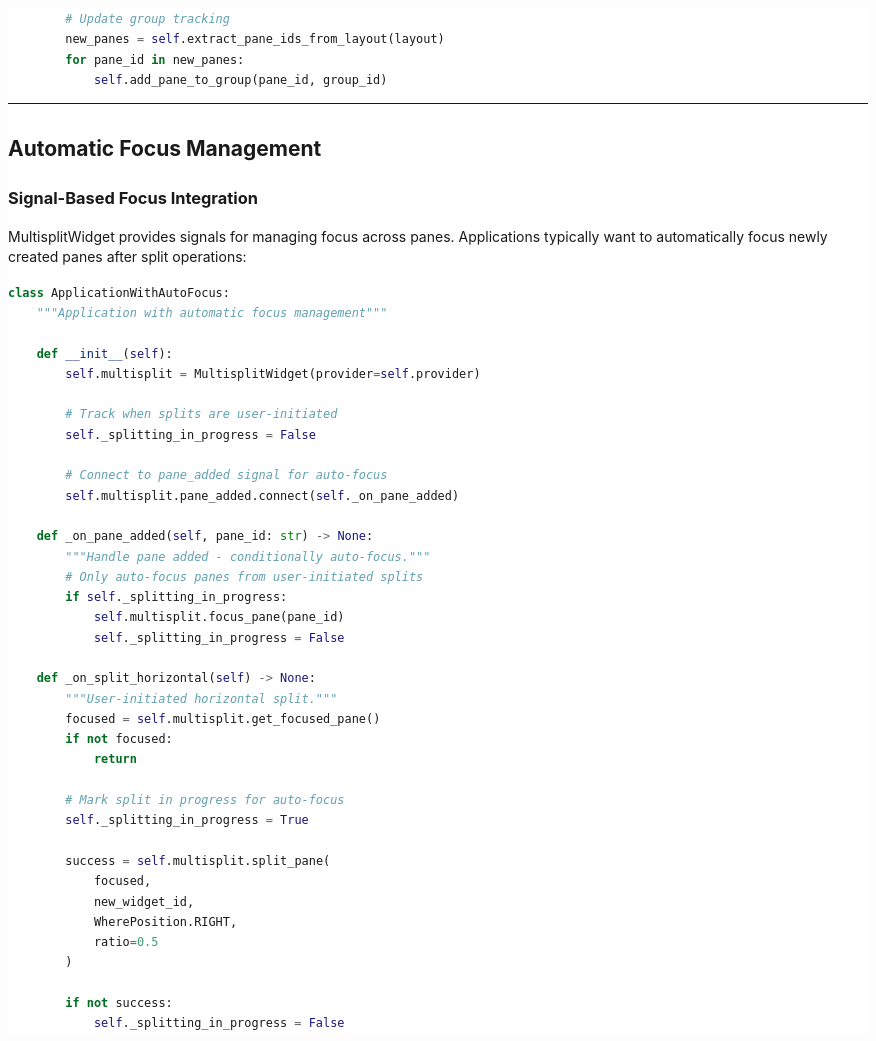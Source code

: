 ```python
        # Update group tracking
        new_panes = self.extract_pane_ids_from_layout(layout)
        for pane_id in new_panes:
            self.add_pane_to_group(pane_id, group_id)
```

---

## Automatic Focus Management

### Signal-Based Focus Integration

MultisplitWidget provides signals for managing focus across panes. Applications typically want to automatically focus newly created panes after split operations:

```python
class ApplicationWithAutoFocus:
    """Application with automatic focus management"""

    def __init__(self):
        self.multisplit = MultisplitWidget(provider=self.provider)

        # Track when splits are user-initiated
        self._splitting_in_progress = False

        # Connect to pane_added signal for auto-focus
        self.multisplit.pane_added.connect(self._on_pane_added)

    def _on_pane_added(self, pane_id: str) -> None:
        """Handle pane added - conditionally auto-focus."""
        # Only auto-focus panes from user-initiated splits
        if self._splitting_in_progress:
            self.multisplit.focus_pane(pane_id)
            self._splitting_in_progress = False

    def _on_split_horizontal(self) -> None:
        """User-initiated horizontal split."""
        focused = self.multisplit.get_focused_pane()
        if not focused:
            return

        # Mark split in progress for auto-focus
        self._splitting_in_progress = True

        success = self.multisplit.split_pane(
            focused,
            new_widget_id,
            WherePosition.RIGHT,
            ratio=0.5
        )

        if not success:
            self._splitting_in_progress = False
```
